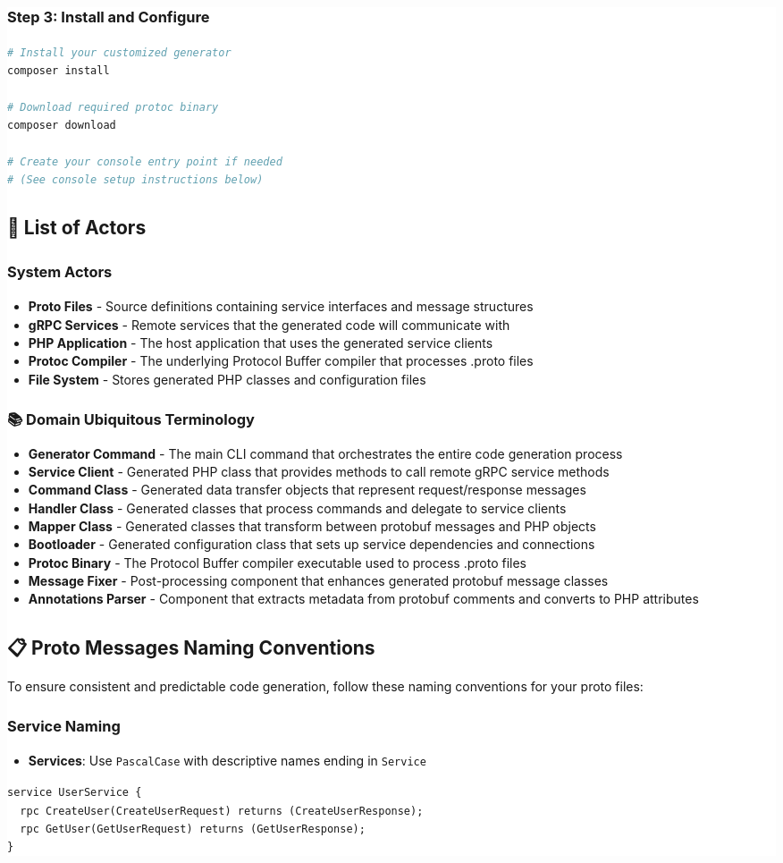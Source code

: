 ### Step 3: Install and Configure

```bash
# Install your customized generator
composer install

# Download required protoc binary
composer download

# Create your console entry point if needed
# (See console setup instructions below)
```

## 🧍 List of Actors

### System Actors

- **Proto Files** - Source definitions containing service interfaces and message structures
- **gRPC Services** - Remote services that the generated code will communicate with
- **PHP Application** - The host application that uses the generated service clients
- **Protoc Compiler** - The underlying Protocol Buffer compiler that processes .proto files
- **File System** - Stores generated PHP classes and configuration files

### 📚 Domain Ubiquitous Terminology

- **Generator Command** - The main CLI command that orchestrates the entire code generation process
- **Service Client** - Generated PHP class that provides methods to call remote gRPC service methods
- **Command Class** - Generated data transfer objects that represent request/response messages
- **Handler Class** - Generated classes that process commands and delegate to service clients
- **Mapper Class** - Generated classes that transform between protobuf messages and PHP objects
- **Bootloader** - Generated configuration class that sets up service dependencies and connections
- **Protoc Binary** - The Protocol Buffer compiler executable used to process .proto files
- **Message Fixer** - Post-processing component that enhances generated protobuf message classes
- **Annotations Parser** - Component that extracts metadata from protobuf comments and converts to PHP attributes

## 📋 Proto Messages Naming Conventions

To ensure consistent and predictable code generation, follow these naming conventions for your proto files:

### Service Naming

- **Services**: Use `PascalCase` with descriptive names ending in `Service`

```protobuf
service UserService {
  rpc CreateUser(CreateUserRequest) returns (CreateUserResponse);
  rpc GetUser(GetUserRequest) returns (GetUserResponse);
}
```
